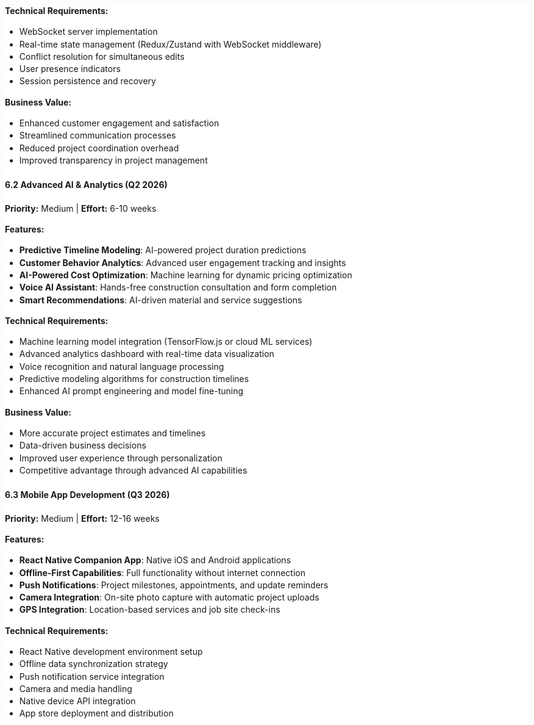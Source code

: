 **Technical Requirements:**

- WebSocket server implementation
- Real-time state management (Redux/Zustand with WebSocket middleware)
- Conflict resolution for simultaneous edits
- User presence indicators
- Session persistence and recovery

**Business Value:**

- Enhanced customer engagement and satisfaction
- Streamlined communication processes
- Reduced project coordination overhead
- Improved transparency in project management

#### 6.2 Advanced AI & Analytics (Q2 2026)

**Priority:** Medium | **Effort:** 6-10 weeks

**Features:**

- **Predictive Timeline Modeling**: AI-powered project duration predictions
- **Customer Behavior Analytics**: Advanced user engagement tracking and insights
- **AI-Powered Cost Optimization**: Machine learning for dynamic pricing optimization
- **Voice AI Assistant**: Hands-free construction consultation and form completion
- **Smart Recommendations**: AI-driven material and service suggestions

**Technical Requirements:**

- Machine learning model integration (TensorFlow.js or cloud ML services)
- Advanced analytics dashboard with real-time data visualization
- Voice recognition and natural language processing
- Predictive modeling algorithms for construction timelines
- Enhanced AI prompt engineering and model fine-tuning

**Business Value:**

- More accurate project estimates and timelines
- Data-driven business decisions
- Improved user experience through personalization
- Competitive advantage through advanced AI capabilities

#### 6.3 Mobile App Development (Q3 2026)

**Priority:** Medium | **Effort:** 12-16 weeks

**Features:**

- **React Native Companion App**: Native iOS and Android applications
- **Offline-First Capabilities**: Full functionality without internet connection
- **Push Notifications**: Project milestones, appointments, and update reminders
- **Camera Integration**: On-site photo capture with automatic project uploads
- **GPS Integration**: Location-based services and job site check-ins

**Technical Requirements:**

- React Native development environment setup
- Offline data synchronization strategy
- Push notification service integration
- Camera and media handling
- Native device API integration
- App store deployment and distribution
